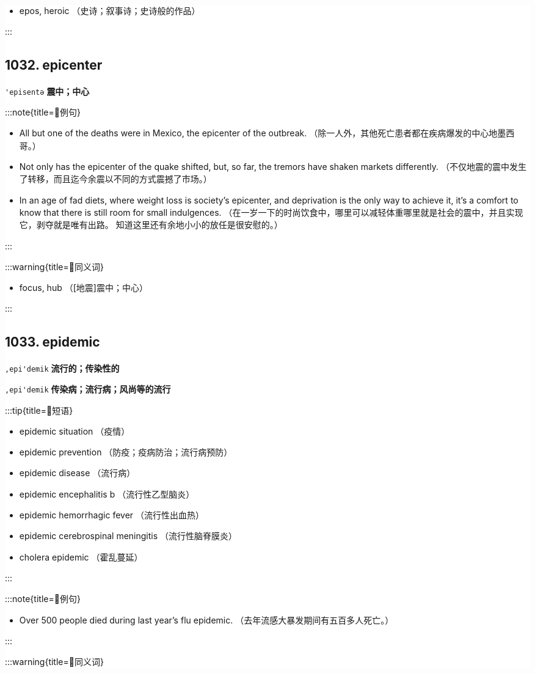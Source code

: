 - epos, heroic （史诗；叙事诗；史诗般的作品）

:::


## 1032. epicenter

`'episentə`  **震中；中心**

:::note{title=🎤例句}

- All but one of the deaths were in Mexico, the epicenter of the outbreak. （除一人外，其他死亡患者都在疾病爆发的中心地墨西哥。）

- Not only has the epicenter of the quake shifted, but, so far, the tremors have shaken markets differently. （不仅地震的震中发生了转移，而且迄今余震以不同的方式震撼了市场。）

- In an age of fad diets, where weight loss is society’s epicenter, and deprivation is the only way to achieve it, it’s a comfort to know that there is still room for small indulgences. （在一岁一下的时尚饮食中，哪里可以减轻体重哪里就是社会的震中，并且实现它，剥夺就是唯有出路。 知道这里还有余地小小的放任是很安慰的。）

:::

:::warning{title=🤔同义词}

- focus, hub （[地震]震中；中心）

:::


## 1033. epidemic

`,epi'demik`  **流行的；传染性的**

`,epi'demik`  **传染病；流行病；风尚等的流行**

:::tip{title=🤩短语}

- epidemic situation （疫情）

- epidemic prevention （防疫；疫病防治；流行病预防）

- epidemic disease （流行病）

- epidemic encephalitis b （流行性乙型脑炎）

- epidemic hemorrhagic fever （流行性出血热）

- epidemic cerebrospinal meningitis （流行性脑脊膜炎）

- cholera epidemic （霍乱蔓延）

:::

:::note{title=🎤例句}

- Over 500 people died during last year’s flu epidemic. （去年流感大暴发期间有五百多人死亡。）

:::

:::warning{title=🤔同义词}
